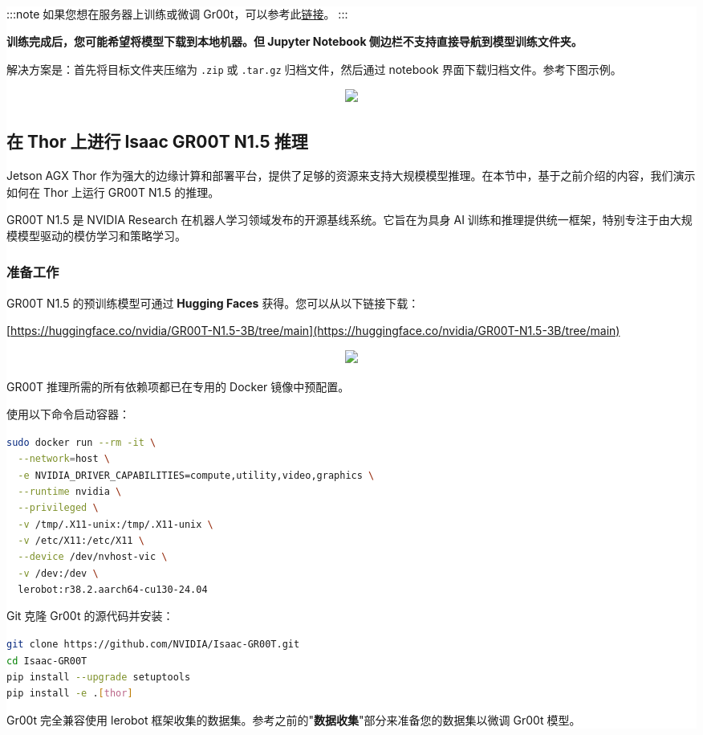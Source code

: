 :::note
如果您想在服务器上训练或微调 Gr00t，可以参考此[链接](https://github.com/NVIDIA/Isaac-GR00T)。
:::

**训练完成后，您可能希望将模型下载到本地机器。但 Jupyter Notebook 侧边栏不支持直接导航到模型训练文件夹。**

解决方案是：首先将目标文件夹压缩为 `.zip` 或 `.tar.gz` 归档文件，然后通过 notebook 界面下载归档文件。参考下图示例。
<div align="center">
  <img src="https://files.seeedstudio.com/wiki/other/train5.png" width="600"/>
</div>

## 在 Thor 上进行 Isaac GR00T N1.5 推理

Jetson AGX Thor 作为强大的边缘计算和部署平台，提供了足够的资源来支持大规模模型推理。在本节中，基于之前介绍的内容，我们演示如何在 Thor 上运行 GR00T N1.5 的推理。

GR00T N1.5 是 NVIDIA Research 在机器人学习领域发布的开源基线系统。它旨在为具身 AI 训练和推理提供统一框架，特别专注于由大规模模型驱动的模仿学习和策略学习。

### 准备工作

GR00T N1.5 的预训练模型可通过 **Hugging Faces** 获得。您可以从以下链接下载：

[https://huggingface.co/nvidia/GR00T-N1.5-3B/tree/main](https://huggingface.co/nvidia/GR00T-N1.5-3B/tree/main)

<div align="center">
  <img src="https://files.seeedstudio.com/wiki/other/gr00tD.png" width="600"/>
</div>

GR00T 推理所需的所有依赖项都已在专用的 Docker 镜像中预配置。

使用以下命令启动容器：

```bash
sudo docker run --rm -it \
  --network=host \
  -e NVIDIA_DRIVER_CAPABILITIES=compute,utility,video,graphics \
  --runtime nvidia \
  --privileged \
  -v /tmp/.X11-unix:/tmp/.X11-unix \
  -v /etc/X11:/etc/X11 \
  --device /dev/nvhost-vic \
  -v /dev:/dev \
  lerobot:r38.2.aarch64-cu130-24.04
```

Git 克隆 Gr00t 的源代码并安装：

```bash
git clone https://github.com/NVIDIA/Isaac-GR00T.git
cd Isaac-GR00T
pip install --upgrade setuptools
pip install -e .[thor]
```

Gr00t 完全兼容使用 lerobot 框架收集的数据集。参考之前的"**数据收集**"部分来准备您的数据集以微调 Gr00t 模型。

